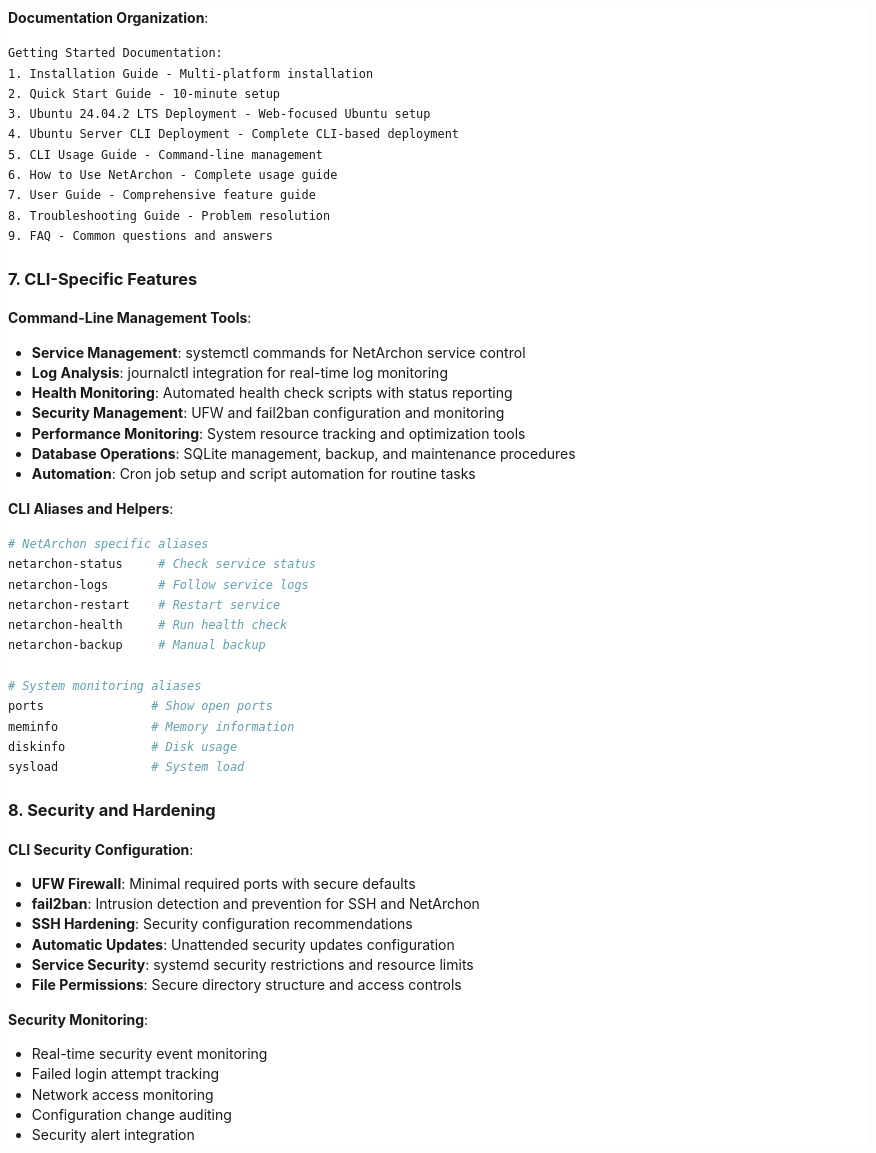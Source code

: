**Documentation Organization**:
```
Getting Started Documentation:
1. Installation Guide - Multi-platform installation
2. Quick Start Guide - 10-minute setup
3. Ubuntu 24.04.2 LTS Deployment - Web-focused Ubuntu setup
4. Ubuntu Server CLI Deployment - Complete CLI-based deployment
5. CLI Usage Guide - Command-line management
6. How to Use NetArchon - Complete usage guide
7. User Guide - Comprehensive feature guide
8. Troubleshooting Guide - Problem resolution
9. FAQ - Common questions and answers
```

### 7. CLI-Specific Features

**Command-Line Management Tools**:
- **Service Management**: systemctl commands for NetArchon service control
- **Log Analysis**: journalctl integration for real-time log monitoring
- **Health Monitoring**: Automated health check scripts with status reporting
- **Security Management**: UFW and fail2ban configuration and monitoring
- **Performance Monitoring**: System resource tracking and optimization tools
- **Database Operations**: SQLite management, backup, and maintenance procedures
- **Automation**: Cron job setup and script automation for routine tasks

**CLI Aliases and Helpers**:
```bash
# NetArchon specific aliases
netarchon-status     # Check service status
netarchon-logs       # Follow service logs
netarchon-restart    # Restart service
netarchon-health     # Run health check
netarchon-backup     # Manual backup

# System monitoring aliases
ports               # Show open ports
meminfo             # Memory information
diskinfo            # Disk usage
sysload             # System load
```

### 8. Security and Hardening

**CLI Security Configuration**:
- **UFW Firewall**: Minimal required ports with secure defaults
- **fail2ban**: Intrusion detection and prevention for SSH and NetArchon
- **SSH Hardening**: Security configuration recommendations
- **Automatic Updates**: Unattended security updates configuration
- **Service Security**: systemd security restrictions and resource limits
- **File Permissions**: Secure directory structure and access controls

**Security Monitoring**:
- Real-time security event monitoring
- Failed login attempt tracking
- Network access monitoring
- Configuration change auditing
- Security alert integration
